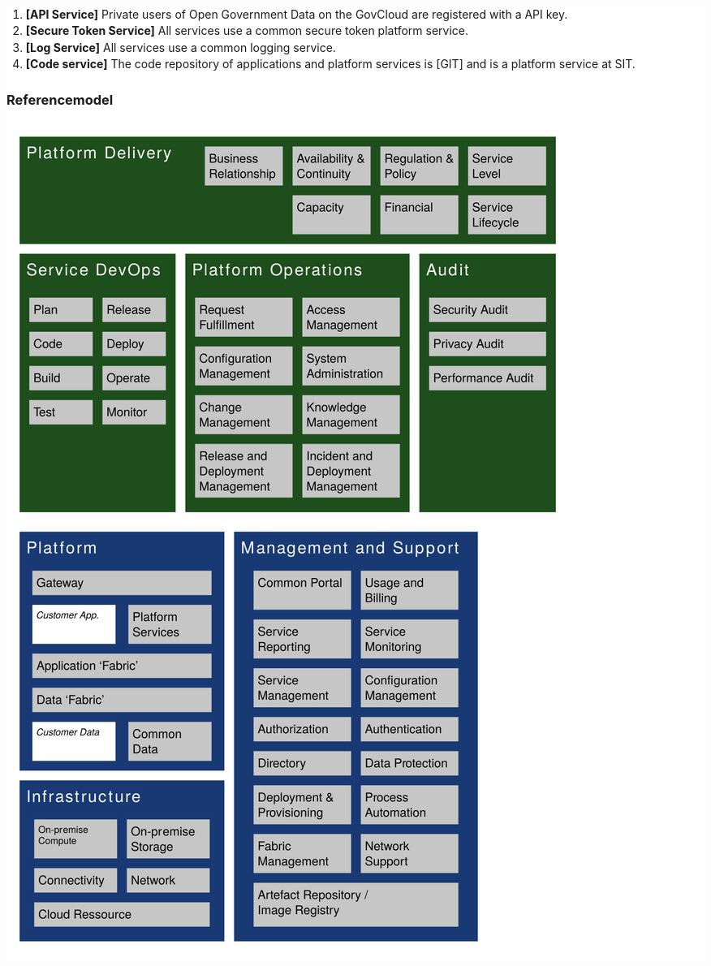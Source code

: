 1. **[API Service]** Private users of Open Government Data on the GovCloud are registered with a API key.
1. **[Secure Token Service]** All services use a common secure token platform service.
1. **[Log Service]** All services use a common logging service.
1. **[Code service]** The code repository of applications and platform services is [GIT] and is a platform service at SIT.


### Referencemodel

![Referencemodel](reference.svg)
